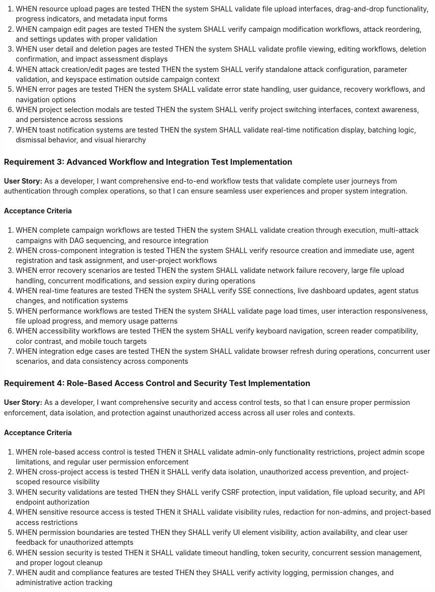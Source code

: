 1. WHEN resource upload pages are tested THEN the system SHALL validate file upload interfaces, drag-and-drop functionality, progress indicators, and metadata input forms
2. WHEN campaign edit pages are tested THEN the system SHALL verify campaign modification workflows, attack reordering, and settings updates with proper validation
3. WHEN user detail and deletion pages are tested THEN the system SHALL validate profile viewing, editing workflows, deletion confirmation, and impact assessment displays
4. WHEN attack creation/edit pages are tested THEN the system SHALL verify standalone attack configuration, parameter validation, and keyspace estimation outside campaign context
5. WHEN error pages are tested THEN the system SHALL validate error state handling, user guidance, recovery workflows, and navigation options
6. WHEN project selection modals are tested THEN the system SHALL verify project switching interfaces, context awareness, and persistence across sessions
7. WHEN toast notification systems are tested THEN the system SHALL validate real-time notification display, batching logic, dismissal behavior, and visual hierarchy

### Requirement 3: Advanced Workflow and Integration Test Implementation

**User Story:** As a developer, I want comprehensive end-to-end workflow tests that validate complete user journeys from authentication through complex operations, so that I can ensure seamless user experiences and proper system integration.

#### Acceptance Criteria

1. WHEN complete campaign workflows are tested THEN the system SHALL validate creation through execution, multi-attack campaigns with DAG sequencing, and resource integration
2. WHEN cross-component integration is tested THEN the system SHALL verify resource creation and immediate use, agent registration and task assignment, and user-project workflows
3. WHEN error recovery scenarios are tested THEN the system SHALL validate network failure recovery, large file upload handling, concurrent modifications, and session expiry during operations
4. WHEN real-time features are tested THEN the system SHALL verify SSE connections, live dashboard updates, agent status changes, and notification systems
5. WHEN performance workflows are tested THEN the system SHALL validate page load times, user interaction responsiveness, file upload progress, and memory usage patterns
6. WHEN accessibility workflows are tested THEN the system SHALL verify keyboard navigation, screen reader compatibility, color contrast, and mobile touch targets
7. WHEN integration edge cases are tested THEN the system SHALL validate browser refresh during operations, concurrent user scenarios, and data consistency across components

### Requirement 4: Role-Based Access Control and Security Test Implementation

**User Story:** As a developer, I want comprehensive security and access control tests, so that I can ensure proper permission enforcement, data isolation, and protection against unauthorized access across all user roles and contexts.

#### Acceptance Criteria

1. WHEN role-based access control is tested THEN it SHALL validate admin-only functionality restrictions, project admin scope limitations, and regular user permission enforcement
2. WHEN cross-project access is tested THEN it SHALL verify data isolation, unauthorized access prevention, and project-scoped resource visibility
3. WHEN security validations are tested THEN they SHALL verify CSRF protection, input validation, file upload security, and API endpoint authorization
4. WHEN sensitive resource access is tested THEN it SHALL validate visibility rules, redaction for non-admins, and project-based access restrictions
5. WHEN permission boundaries are tested THEN they SHALL verify UI element visibility, action availability, and clear user feedback for unauthorized attempts
6. WHEN session security is tested THEN it SHALL validate timeout handling, token security, concurrent session management, and proper logout cleanup
7. WHEN audit and compliance features are tested THEN they SHALL verify activity logging, permission changes, and administrative action tracking

